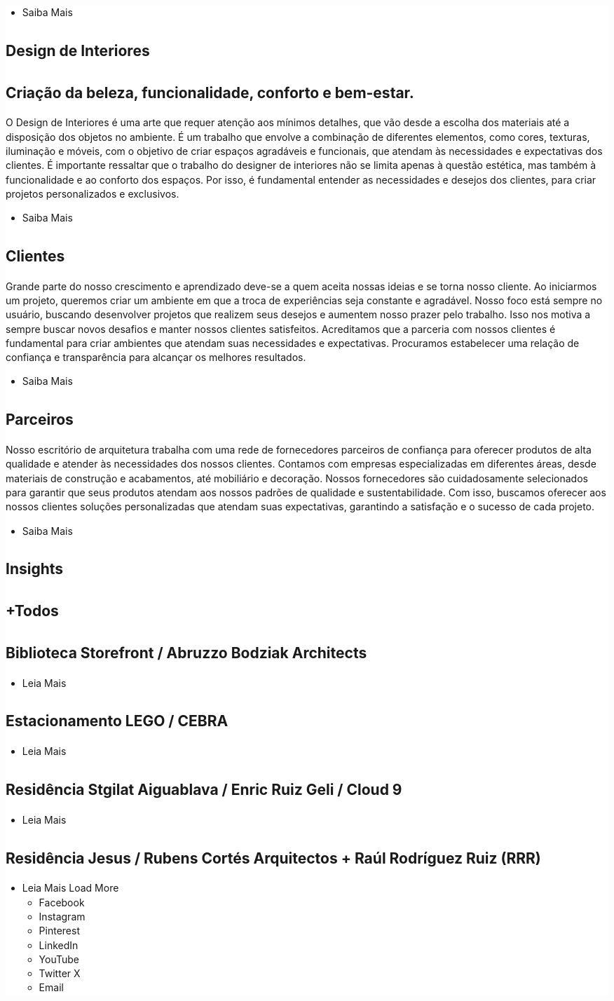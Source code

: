 + Saiba Mais
## Design de Interiores
## Criação da beleza, funcionalidade, conforto e bem-estar.
O Design de Interiores é uma arte que requer atenção aos mínimos detalhes, que vão desde a escolha dos materiais até a disposição dos objetos no ambiente. É um trabalho que envolve a combinação de diferentes elementos, como cores, texturas, iluminação e móveis, com o objetivo de criar espaços agradáveis e funcionais, que atendam às necessidades e expectativas dos clientes. É importante ressaltar que o trabalho do designer de interiores não se limita apenas à questão estética, mas também à funcionalidade e ao conforto dos espaços. Por isso, é fundamental entender as necessidades e desejos dos clientes, para criar projetos personalizados e exclusivos.
+ Saiba Mais
## Clientes
Grande parte do nosso crescimento e aprendizado deve-se a quem aceita nossas ideias e se torna nosso cliente. Ao iniciarmos um projeto, queremos criar um ambiente em que a troca de experiências seja constante e agradável. Nosso foco está sempre no usuário, buscando desenvolver projetos que realizem seus desejos e aumentem nosso prazer pelo trabalho. Isso nos motiva a sempre buscar novos desafios e manter nossos clientes satisfeitos. Acreditamos que a parceria com nossos clientes é fundamental para criar ambientes que atendam suas necessidades e expectativas. Procuramos estabelecer uma relação de confiança e transparência para alcançar os melhores resultados.
+ Saiba Mais
## Parceiros
Nosso escritório de arquitetura trabalha com uma rede de fornecedores parceiros de confiança para oferecer produtos de alta qualidade e atender às necessidades dos nossos clientes. Contamos com empresas especializadas em diferentes áreas, desde materiais de construção e acabamentos, até mobiliário e decoração. Nossos fornecedores são cuidadosamente selecionados para garantir que seus produtos atendam aos nossos padrões de qualidade e sustentabilidade. Com isso, buscamos oferecer aos nossos clientes soluções personalizadas que atendam suas expectativas, garantindo a satisfação e o sucesso de cada projeto.
+ Saiba Mais
## Insights
## +Todos
## Biblioteca Storefront / Abruzzo Bodziak Architects
+ Leia Mais
## Estacionamento LEGO / CEBRA
+ Leia Mais
## Residência Stgilat Aiguablava / Enric Ruiz Geli / Cloud 9
+ Leia Mais
## Residência Jesus / Rubens Cortés Arquitectos + Raúl Rodríguez Ruiz (RRR)
+ Leia Mais
Load More
  * Facebook
  * Instagram
  * Pinterest
  * LinkedIn
  * YouTube
  * Twitter X
  * Email
